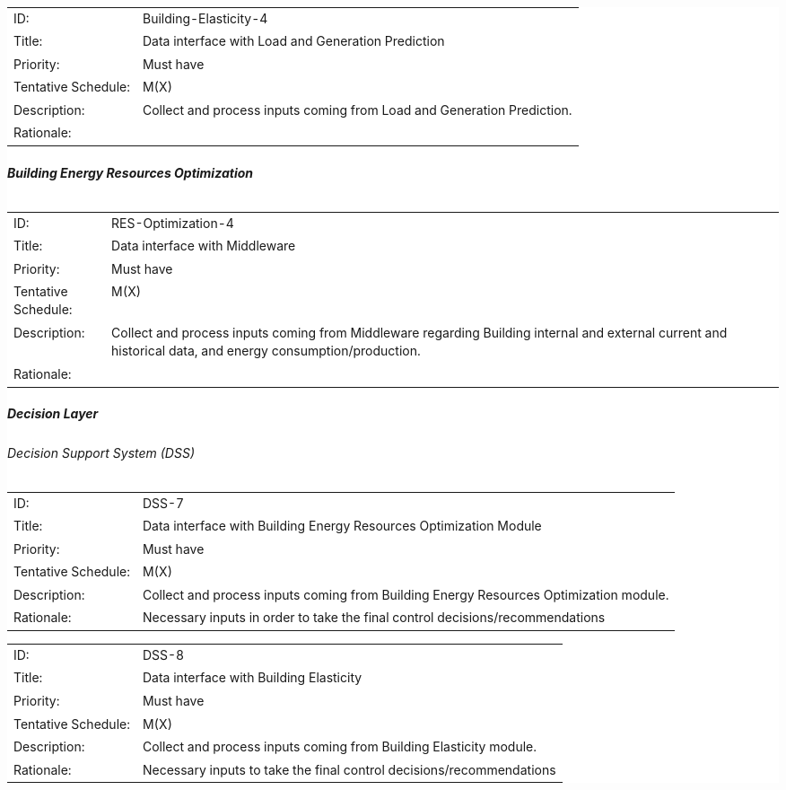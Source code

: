 
|           |  |
|-----------|-------------|
| ID:                 | Building-Elasticity-4|
| Title:              | Data interface with Load and Generation Prediction |
| Priority:           | Must have |
| Tentative Schedule: | M(X)|
| Description:        | Collect and process inputs coming from Load and Generation Prediction. |
| Rationale:    | |


###### **Building Energy Resources Optimization**

|           |  |
|-----------|-------------|
| ID:                 | RES-Optimization-4|
| Title:              | Data interface with Middleware|
| Priority:           | Must have |
| Tentative Schedule: | M(X)|
| Description:        | Collect and process inputs coming from Middleware regarding Building internal and external current and historical data, and energy consumption/production. |
| Rationale:    | |



##### Decision Layer

###### Decision Support System (DSS)

|           |  |
|-----------|-------------|
| ID:                 | DSS-7|
| Title:              | Data interface with Building Energy Resources Optimization Module |
| Priority:           | Must have |
| Tentative Schedule: | M(X)|
| Description:        |  Collect and process inputs coming from Building Energy Resources Optimization module. |
| Rationale:    |  Necessary inputs in order to take the final control decisions/recommendations|

|           |  |
|-----------|-------------|
| ID:                 | DSS-8|
| Title:              | Data interface with Building Elasticity |
| Priority:           | Must have |
| Tentative Schedule: | M(X)|
| Description:        | Collect and process inputs coming from Building Elasticity module. |
| Rationale:    |   Necessary inputs to take the final control decisions/recommendations|
